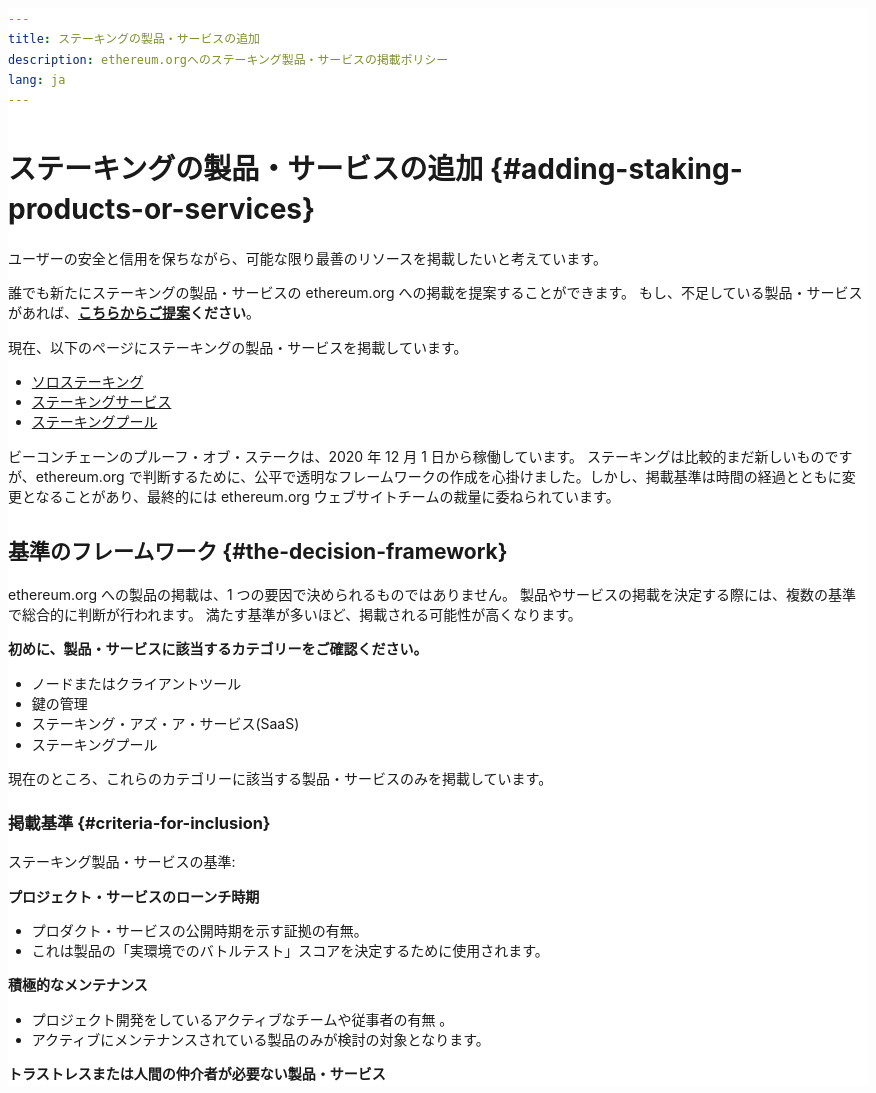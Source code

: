 ```yaml
---
title: ステーキングの製品・サービスの追加
description: ethereum.orgへのステーキング製品・サービスの掲載ポリシー
lang: ja
---
```


# ステーキングの製品・サービスの追加 \{#adding-staking-products-or-services}

ユーザーの安全と信用を保ちながら、可能な限り最善のリソースを掲載したいと考えています。

誰でも新たにステーキングの製品・サービスの ethereum.org への掲載を提案することができます。 もし、不足している製品・サービスがあれば、**[こちらからご提案](https://github.com/ethereum/ethereum-org-website/issues/new?assignees=&labels=feature+%3Asparkles%3A%2Ccontent+%3Afountain_pen%3A&template=suggest_staking_product.yaml&title=Suggest+a+staking+product+or+service)ください**。

現在、以下のページにステーキングの製品・サービスを掲載しています。

- [ソロステーキング](/staking/solo/)
- [ステーキングサービス](/staking/saas/)
- [ステーキングプール](/staking/pools/)

ビーコンチェーンのプルーフ・オブ・ステークは、2020 年 12 月 1 日から稼働しています。 ステーキングは比較的まだ新しいものですが、ethereum.org で判断するために、公平で透明なフレームワークの作成を心掛けました。しかし、掲載基準は時間の経過とともに変更となることがあり、最終的には ethereum.org ウェブサイトチームの裁量に委ねられています。

## 基準のフレームワーク \{#the-decision-framework}

ethereum.org への製品の掲載は、1 つの要因で決められるものではありません。 製品やサービスの掲載を決定する際には、複数の基準で総合的に判断が行われます。 満たす基準が多いほど、掲載される可能性が高くなります。

**初めに、製品・サービスに該当するカテゴリーをご確認ください。**

- ノードまたはクライアントツール
- 鍵の管理
- ステーキング・アズ・ア・サービス(SaaS)
- ステーキングプール

現在のところ、これらのカテゴリーに該当する製品・サービスのみを掲載しています。

### 掲載基準 \{#criteria-for-inclusion}

ステーキング製品・サービスの基準:

**プロジェクト・サービスのローンチ時期**

- プロダクト・サービスの公開時期を示す証拠の有無。
- これは製品の「実環境でのバトルテスト」スコアを決定するために使用されます。

**積極的なメンテナンス**

- プロジェクト開発をしているアクティブなチームや従事者の有無 。
- アクティブにメンテナンスされている製品のみが検討の対象となります。

**トラストレスまたは人間の仲介者が必要ない製品・サービス**
